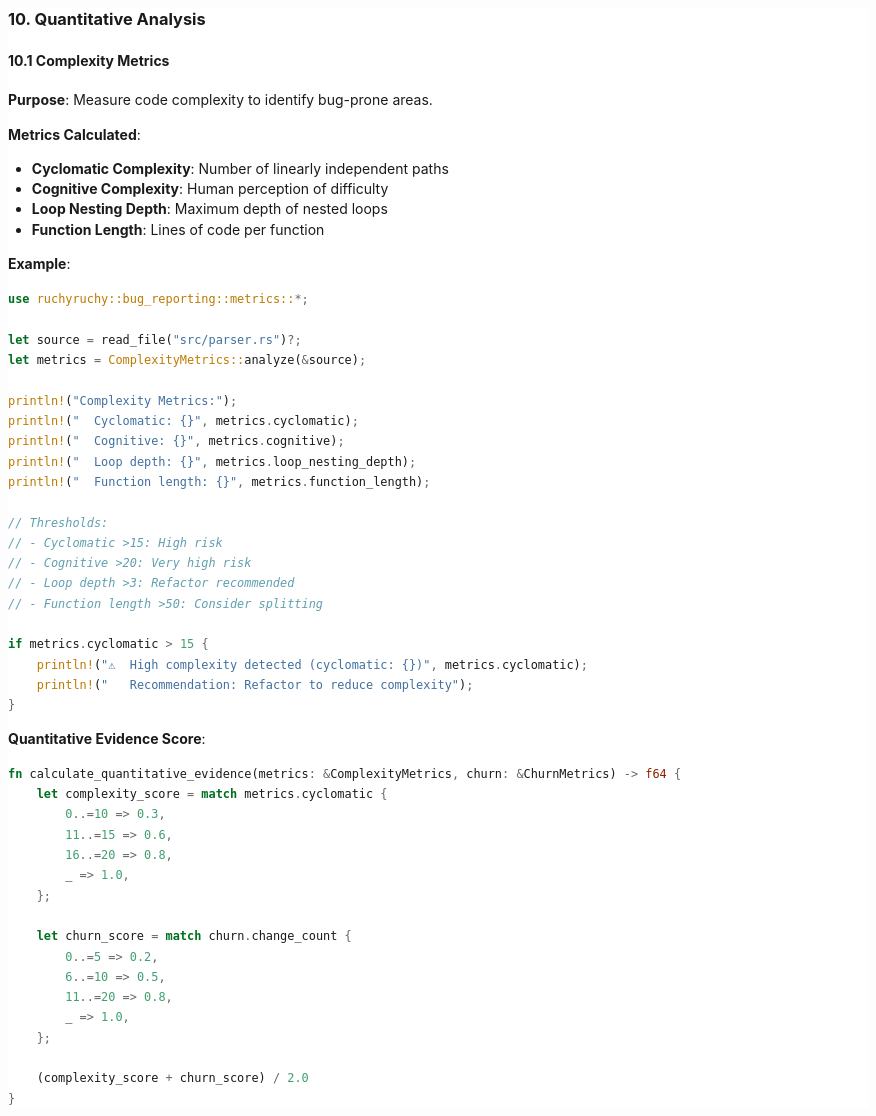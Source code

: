 ### 10. Quantitative Analysis

#### 10.1 Complexity Metrics

**Purpose**: Measure code complexity to identify bug-prone areas.

**Metrics Calculated**:
- **Cyclomatic Complexity**: Number of linearly independent paths
- **Cognitive Complexity**: Human perception of difficulty
- **Loop Nesting Depth**: Maximum depth of nested loops
- **Function Length**: Lines of code per function

**Example**:

```rust
use ruchyruchy::bug_reporting::metrics::*;

let source = read_file("src/parser.rs")?;
let metrics = ComplexityMetrics::analyze(&source);

println!("Complexity Metrics:");
println!("  Cyclomatic: {}", metrics.cyclomatic);
println!("  Cognitive: {}", metrics.cognitive);
println!("  Loop depth: {}", metrics.loop_nesting_depth);
println!("  Function length: {}", metrics.function_length);

// Thresholds:
// - Cyclomatic >15: High risk
// - Cognitive >20: Very high risk
// - Loop depth >3: Refactor recommended
// - Function length >50: Consider splitting

if metrics.cyclomatic > 15 {
    println!("⚠️  High complexity detected (cyclomatic: {})", metrics.cyclomatic);
    println!("   Recommendation: Refactor to reduce complexity");
}
```

**Quantitative Evidence Score**:
```rust
fn calculate_quantitative_evidence(metrics: &ComplexityMetrics, churn: &ChurnMetrics) -> f64 {
    let complexity_score = match metrics.cyclomatic {
        0..=10 => 0.3,
        11..=15 => 0.6,
        16..=20 => 0.8,
        _ => 1.0,
    };

    let churn_score = match churn.change_count {
        0..=5 => 0.2,
        6..=10 => 0.5,
        11..=20 => 0.8,
        _ => 1.0,
    };

    (complexity_score + churn_score) / 2.0
}
```
